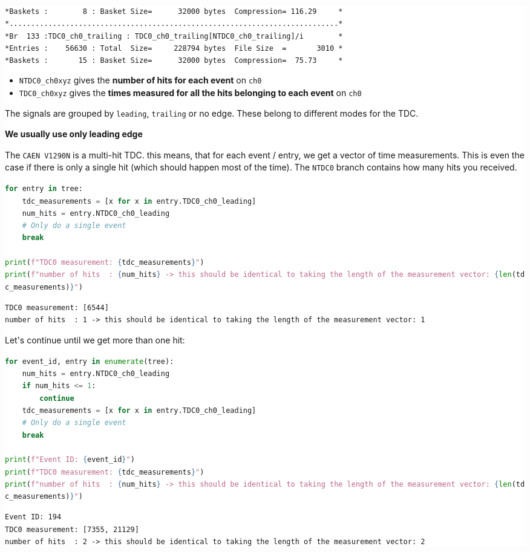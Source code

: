 ``` 
*Baskets :        8 : Basket Size=      32000 bytes  Compression= 116.29     *
*............................................................................*
*Br  133 :TDC0_ch0_trailing : TDC0_ch0_trailing[NTDC0_ch0_trailing]/i        *
*Entries :    56630 : Total  Size=     228794 bytes  File Size  =       3010 *
*Baskets :       15 : Basket Size=      32000 bytes  Compression=  75.73     *
```

- `NTDC0_ch0xyz` gives the **number of hits for each event** on `ch0`
- `TDC0_ch0xyz` gives the **times measured for all the hits belonging to each event** on `ch0`

The signals are grouped by `leading`, `trailing` or no edge. These belong to different modes for the TDC.

**We usually use only leading edge**

The `CAEN V1290N` is a multi-hit TDC. this means, that for each event / entry, we get a vector of time measurements. This is even the case if there is only a single hit (which should happen most of the time). The `NTDC0` branch contains how many hits you received.


```python
for entry in tree:
    tdc_measurements = [x for x in entry.TDC0_ch0_leading]
    num_hits = entry.NTDC0_ch0_leading
    # Only do a single event
    break
    
print(f"TDC0 measurement: {tdc_measurements}")
print(f"number of hits  : {num_hits} -> this should be identical to taking the length of the measurement vector: {len(tdc_measurements)}")
```

    TDC0 measurement: [6544]
    number of hits  : 1 -> this should be identical to taking the length of the measurement vector: 1


Let's continue until we get more than one hit:


```python
for event_id, entry in enumerate(tree):
    num_hits = entry.NTDC0_ch0_leading
    if num_hits <= 1:
        continue
    tdc_measurements = [x for x in entry.TDC0_ch0_leading]
    # Only do a single event
    break
    
print(f"Event ID: {event_id}")
print(f"TDC0 measurement: {tdc_measurements}")
print(f"number of hits  : {num_hits} -> this should be identical to taking the length of the measurement vector: {len(tdc_measurements)}")
```

    Event ID: 194
    TDC0 measurement: [7355, 21129]
    number of hits  : 2 -> this should be identical to taking the length of the measurement vector: 2
